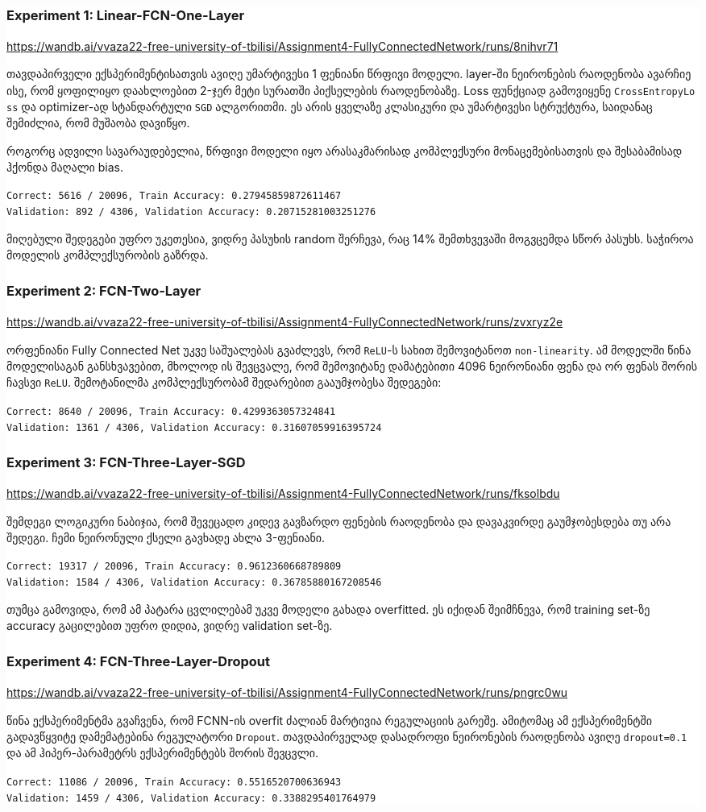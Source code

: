 
### Experiment 1: Linear-FCN-One-Layer
https://wandb.ai/vvaza22-free-university-of-tbilisi/Assignment4-FullyConnectedNetwork/runs/8nihvr71

თავდაპირველი ექსპერიმენტისათვის ავიღე უმარტივესი 1 ფენიანი წრფივი მოდელი. layer-ში ნეირონების რაოდენობა ავარჩიე ისე, რომ ყოფილიყო დაახლოებით 2-ჯერ მეტი სურათში პიქსელების რაოდენობაზე. Loss ფუნქციად გამოვიყენე `CrossEntropyLoss` და optimizer-ად სტანდარტული `SGD` ალგორითმი. ეს არის ყველაზე კლასიკური და უმარტივესი სტრუქტურა, საიდანაც შემიძლია, რომ მუშაობა დავიწყო.

როგორც ადვილი სავარაუდებელია, წრფივი მოდელი იყო არასაკმარისად კომპლექსური მონაცემებისათვის და შესაბამისად ჰქონდა მაღალი bias.

```
Correct: 5616 / 20096, Train Accuracy: 0.27945859872611467
Validation: 892 / 4306, Validation Accuracy: 0.20715281003251276
```

მიღებული შედეგები უფრო უკეთესია, ვიდრე პასუხის random შერჩევა, რაც 14% შემთხვევაში მოგვცემდა სწორ პასუხს. საჭიროა მოდელის კომპლექსურობის გაზრდა.

### Experiment 2: FCN-Two-Layer
https://wandb.ai/vvaza22-free-university-of-tbilisi/Assignment4-FullyConnectedNetwork/runs/zvxryz2e

ორფენიანი Fully Connected Net უკვე საშუალებას გვაძლევს, რომ `ReLU`-ს სახით შემოვიტანოთ `non-linearity`. ამ მოდელში წინა მოდელისაგან განსხვავებით, მხოლოდ ის შევცვალე, რომ შემოვიტანე დამატებითი 4096 ნეირონიანი ფენა და ორ ფენას შორის ჩავსვი `ReLU`. შემოტანილმა კომპლექსურობამ შედარებით გააუმჯობესა შედეგები:

```
Correct: 8640 / 20096, Train Accuracy: 0.4299363057324841
Validation: 1361 / 4306, Validation Accuracy: 0.31607059916395724
```

### Experiment 3: FCN-Three-Layer-SGD

https://wandb.ai/vvaza22-free-university-of-tbilisi/Assignment4-FullyConnectedNetwork/runs/fksolbdu

შემდეგი ლოგიკური ნაბიჯია, რომ შევეცადო კიდევ გავზარდო ფენების რაოდენობა და დავაკვირდე გაუმჯობესდება თუ არა შედეგი. ჩემი ნეირონული ქსელი გავხადე ახლა 3-ფენიანი.

```
Correct: 19317 / 20096, Train Accuracy: 0.9612360668789809
Validation: 1584 / 4306, Validation Accuracy: 0.36785880167208546
```

თუმცა გამოვიდა, რომ ამ პატარა ცვლილებამ უკვე მოდელი გახადა overfitted. ეს იქიდან შეიმჩნევა, რომ training set-ზე accuracy გაცილებით უფრო დიდია, ვიდრე validation set-ზე.

### Experiment 4: FCN-Three-Layer-Dropout

https://wandb.ai/vvaza22-free-university-of-tbilisi/Assignment4-FullyConnectedNetwork/runs/pngrc0wu

წინა ექსპერიმენტმა გვაჩვენა, რომ FCNN-ის overfit ძალიან მარტივია რეგულაციის გარეშე. ამიტომაც ამ ექსპერიმენტში გადავწყვიტე დამემატებინა რეგულატორი `Dropout`. თავდაპირველად დასადროფი ნეირონების რაოდენობა ავიღე `dropout=0.1` და ამ ჰიპერ-პარამეტრს ექსპერიმენტებს შორის შევცვლი.

```
Correct: 11086 / 20096, Train Accuracy: 0.5516520700636943
Validation: 1459 / 4306, Validation Accuracy: 0.3388295401764979
```
